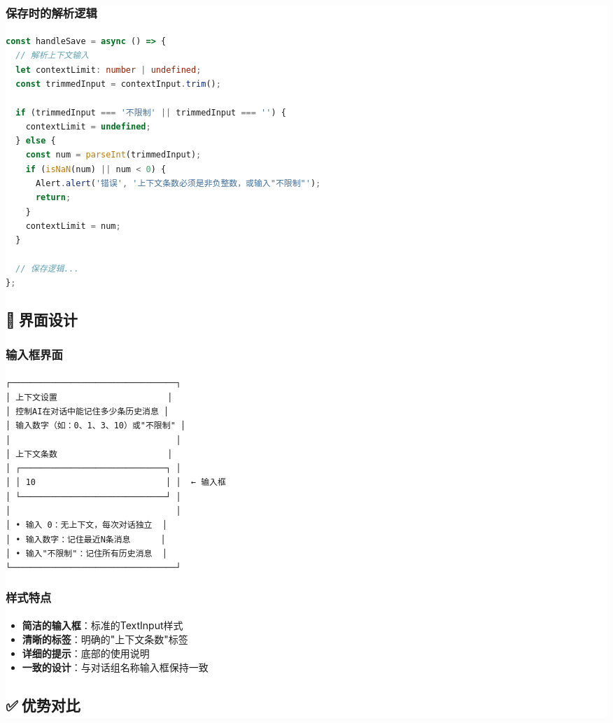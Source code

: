 ### 保存时的解析逻辑
```typescript
const handleSave = async () => {
  // 解析上下文输入
  let contextLimit: number | undefined;
  const trimmedInput = contextInput.trim();
  
  if (trimmedInput === '不限制' || trimmedInput === '') {
    contextLimit = undefined;
  } else {
    const num = parseInt(trimmedInput);
    if (isNaN(num) || num < 0) {
      Alert.alert('错误', '上下文条数必须是非负整数，或输入"不限制"');
      return;
    }
    contextLimit = num;
  }
  
  // 保存逻辑...
};
```

## 🎨 界面设计

### 输入框界面
```
┌─────────────────────────────────┐
│ 上下文设置                      │
│ 控制AI在对话中能记住多少条历史消息 │
│ 输入数字（如：0、1、3、10）或"不限制" │
│                                 │
│ 上下文条数                      │
│ ┌─────────────────────────────┐ │
│ │ 10                          │ │  ← 输入框
│ └─────────────────────────────┘ │
│                                 │
│ • 输入 0：无上下文，每次对话独立  │
│ • 输入数字：记住最近N条消息      │
│ • 输入"不限制"：记住所有历史消息  │
└─────────────────────────────────┘
```

### 样式特点
- **简洁的输入框**：标准的TextInput样式
- **清晰的标签**：明确的"上下文条数"标签
- **详细的提示**：底部的使用说明
- **一致的设计**：与对话组名称输入框保持一致

## ✅ 优势对比
